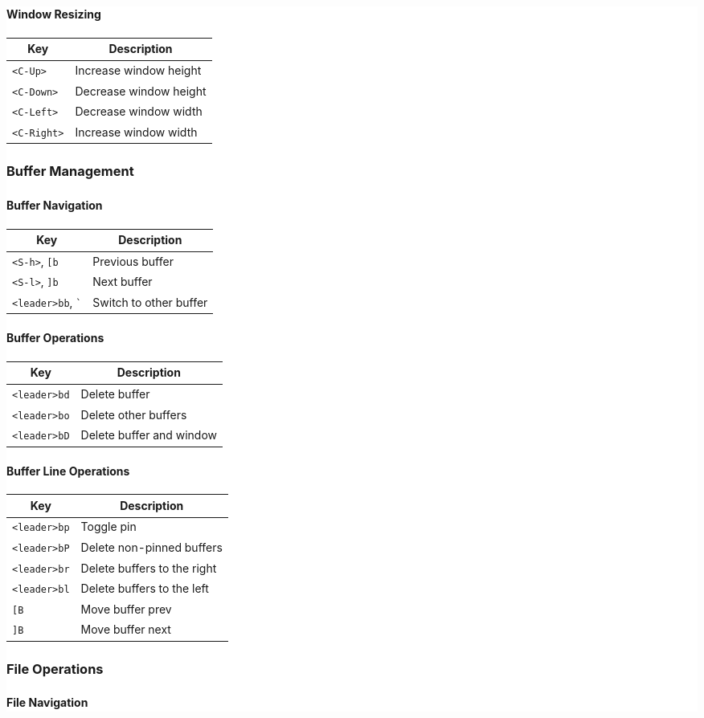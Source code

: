 #### Window Resizing

| Key         | Description            |
| ----------- | ---------------------- |
| `<C-Up>`    | Increase window height |
| `<C-Down>`  | Decrease window height |
| `<C-Left>`  | Decrease window width  |
| `<C-Right>` | Increase window width  |

### Buffer Management

#### Buffer Navigation

| Key                                   | Description            |
| ------------------------------------- | ---------------------- |
| `<S-h>`, `[b`                         | Previous buffer        |
| `<S-l>`, `]b`                         | Next buffer            |
| `<leader>bb`, <code><leader>\`</code> | Switch to other buffer |

#### Buffer Operations

| Key          | Description              |
| ------------ | ------------------------ |
| `<leader>bd` | Delete buffer            |
| `<leader>bo` | Delete other buffers     |
| `<leader>bD` | Delete buffer and window |

#### Buffer Line Operations

| Key          | Description                 |
| ------------ | --------------------------- |
| `<leader>bp` | Toggle pin                  |
| `<leader>bP` | Delete non-pinned buffers   |
| `<leader>br` | Delete buffers to the right |
| `<leader>bl` | Delete buffers to the left  |
| `[B`         | Move buffer prev            |
| `]B`         | Move buffer next            |

### File Operations

#### File Navigation
